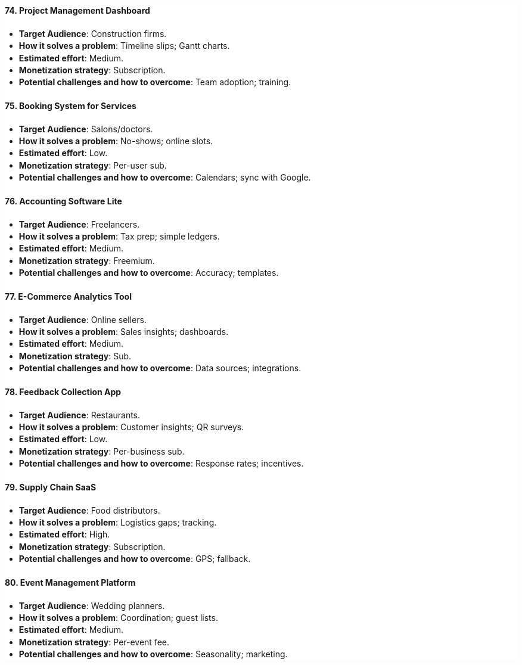 #### 74. Project Management Dashboard

- **Target Audience**: Construction firms.
- **How it solves a problem**: Timeline slips; Gantt charts.
- **Estimated effort**: Medium.
- **Monetization strategy**: Subscription.
- **Potential challenges and how to overcome**: Team adoption; training.

#### 75. Booking System for Services

- **Target Audience**: Salons/doctors.
- **How it solves a problem**: No-shows; online slots.
- **Estimated effort**: Low.
- **Monetization strategy**: Per-user sub.
- **Potential challenges and how to overcome**: Calendars; sync with Google.

#### 76. Accounting Software Lite

- **Target Audience**: Freelancers.
- **How it solves a problem**: Tax prep; simple ledgers.
- **Estimated effort**: Medium.
- **Monetization strategy**: Freemium.
- **Potential challenges and how to overcome**: Accuracy; templates.

#### 77. E-Commerce Analytics Tool

- **Target Audience**: Online sellers.
- **How it solves a problem**: Sales insights; dashboards.
- **Estimated effort**: Medium.
- **Monetization strategy**: Sub.
- **Potential challenges and how to overcome**: Data sources; integrations.

#### 78. Feedback Collection App

- **Target Audience**: Restaurants.
- **How it solves a problem**: Customer insights; QR surveys.
- **Estimated effort**: Low.
- **Monetization strategy**: Per-business sub.
- **Potential challenges and how to overcome**: Response rates; incentives.

#### 79. Supply Chain SaaS

- **Target Audience**: Food distributors.
- **How it solves a problem**: Logistics gaps; tracking.
- **Estimated effort**: High.
- **Monetization strategy**: Subscription.
- **Potential challenges and how to overcome**: GPS; fallback.

#### 80. Event Management Platform

- **Target Audience**: Wedding planners.
- **How it solves a problem**: Coordination; guest lists.
- **Estimated effort**: Medium.
- **Monetization strategy**: Per-event fee.
- **Potential challenges and how to overcome**: Seasonality; marketing.
